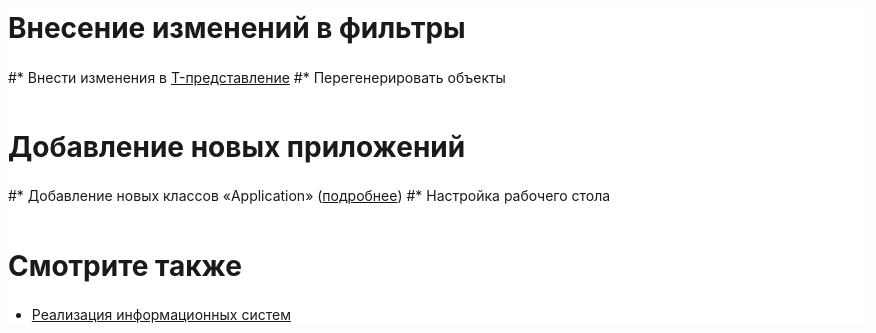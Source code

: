 
# Внесение изменений в фильтры
#* Внести изменения в [T-представление](t-view.html)
#* Перегенерировать объекты


# Добавление новых приложений
#* Добавление новых классов «Application» ([подробнее](several-classes-of-applications-in-a-single-stage.html))
#* Настройка рабочего стола



# Смотрите также
* [Реализация информационных систем](development.html)

